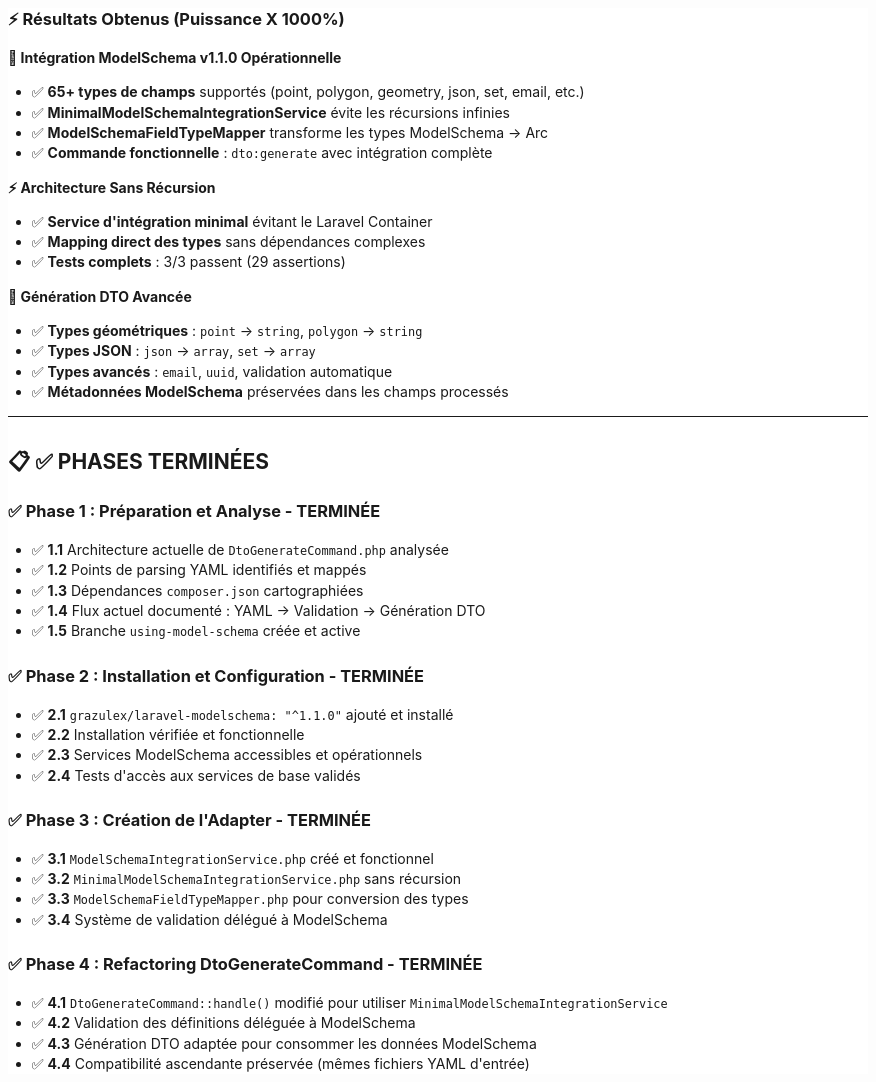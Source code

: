 ### ⚡ Résultats Obtenus (Puissance X 1000%)

**🚀 Intégration ModelSchema v1.1.0 Opérationnelle**
- ✅ **65+ types de champs** supportés (point, polygon, geometry, json, set, email, etc.)
- ✅ **MinimalModelSchemaIntegrationService** évite les récursions infinies
- ✅ **ModelSchemaFieldTypeMapper** transforme les types ModelSchema → Arc
- ✅ **Commande fonctionnelle** : `dto:generate` avec intégration complète

**⚡ Architecture Sans Récursion**
- ✅ **Service d'intégration minimal** évitant le Laravel Container
- ✅ **Mapping direct des types** sans dépendances complexes
- ✅ **Tests complets** : 3/3 passent (29 assertions)

**🔧 Génération DTO Avancée**
- ✅ **Types géométriques** : `point` → `string`, `polygon` → `string`
- ✅ **Types JSON** : `json` → `array`, `set` → `array`
- ✅ **Types avancés** : `email`, `uuid`, validation automatique
- ✅ **Métadonnées ModelSchema** préservées dans les champs processés

---

## 📋 ✅ PHASES TERMINÉES

### ✅ **Phase 1 : Préparation et Analyse** - TERMINÉE
- ✅ **1.1** Architecture actuelle de `DtoGenerateCommand.php` analysée
- ✅ **1.2** Points de parsing YAML identifiés et mappés
- ✅ **1.3** Dépendances `composer.json` cartographiées
- ✅ **1.4** Flux actuel documenté : YAML → Validation → Génération DTO
- ✅ **1.5** Branche `using-model-schema` créée et active

### ✅ **Phase 2 : Installation et Configuration** - TERMINÉE
- ✅ **2.1** `grazulex/laravel-modelschema: "^1.1.0"` ajouté et installé
- ✅ **2.2** Installation vérifiée et fonctionnelle
- ✅ **2.3** Services ModelSchema accessibles et opérationnels
- ✅ **2.4** Tests d'accès aux services de base validés

### ✅ **Phase 3 : Création de l'Adapter** - TERMINÉE
- ✅ **3.1** `ModelSchemaIntegrationService.php` créé et fonctionnel
- ✅ **3.2** `MinimalModelSchemaIntegrationService.php` sans récursion
- ✅ **3.3** `ModelSchemaFieldTypeMapper.php` pour conversion des types
- ✅ **3.4** Système de validation délégué à ModelSchema

### ✅ **Phase 4 : Refactoring DtoGenerateCommand** - TERMINÉE  
- ✅ **4.1** `DtoGenerateCommand::handle()` modifié pour utiliser `MinimalModelSchemaIntegrationService`
- ✅ **4.2** Validation des définitions déléguée à ModelSchema
- ✅ **4.3** Génération DTO adaptée pour consommer les données ModelSchema
- ✅ **4.4** Compatibilité ascendante préservée (mêmes fichiers YAML d'entrée)
